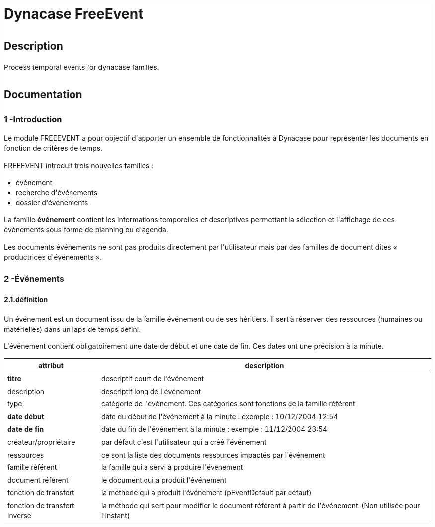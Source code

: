 
# Dynacase FreeEvent

## Description

Process temporal events for dynacase families.

## Documentation

### 1 -Introduction 

Le module FREEEVENT a pour objectif d'apporter un ensemble de
fonctionnalités à Dynacase pour représenter les documents en fonction de
critères de temps.

FREEEVENT introduit trois nouvelles familles :

*    événement
*    recherche d'événements
*    dossier d'événements

La famille **événement** contient les informations temporelles et descriptives
permettant la sélection et l'affichage de ces événements sous forme de planning
ou d'agenda.

Les documents événements ne sont pas produits directement par l'utilisateur mais
par des familles de document dites « productrices d'événements ».



### 2 -Événements

#### 2.1.définition

Un événement est un document issu de la famille événement ou de ses héritiers.
Il sert à réserver des ressources (humaines ou matérielles) dans un laps de
temps défini.

L'événement contient obligatoirement une date de début et une date de fin. Ces
dates ont une précision à la minute.

|            attribut           |                                                  description                                                  |
| ----------------------------- | ------------------------------------------------------------------------------------------------------------- |
| **titre**                     | descriptif court de l'événement                                                                               |
| description                   | descriptif long de l'événement                                                                                |
| type                          | catégorie de l'événement. Ces catégories sont fonctions de la famille référent                                |
| **date début**                | date du début de l'événement à la minute : exemple : 10/12/2004 12:54                                         |
| **date de fin**               | date du fin de l'événement à la minute : exemple : 11/12/2004 23:54                                           |
| créateur/propriétaire         | par défaut c'est l'utilisateur qui a créé l'événement                                                         |
| ressources                    | ce sont la liste des documents ressources impactés par l'événement                                            |
| famille référent              | la famille qui a servi à produire l'événement                                                                 |
| document référent             | le document qui a produit l'événement                                                                         |
| fonction de transfert         | la méthode qui a produit l'événement (pEventDefault par défaut)                                               |
| fonction de transfert inverse | la méthode qui sert pour modifier le document référent à partir de l'événement. (Non utilisée pour l'instant) |
